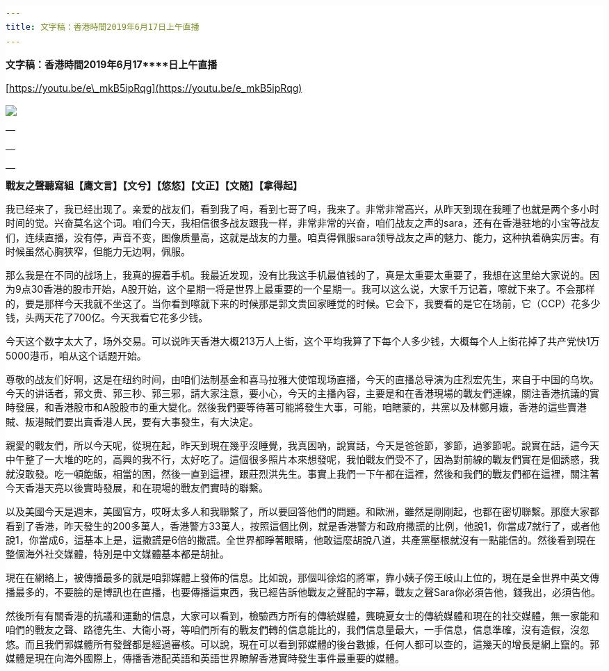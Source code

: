 ```yaml
---
title: 文字稿：香港時間2019年6月17日上午直播
---
```


**文字稿：****香港時間2019年****6****月****17****日上午直播**


[https://youtu.be/e\_mkB5ipRqg](https://youtu.be/e_mkB5ipRqg)




[![](https://1.bp.blogspot.com/-KLKUM-NSjKo/XQhEMN7YNAI/AAAAAAAABw4/6r79QGiGozgW3CDNc1_kVtHkNp85phpTQCLcBGAs/s400/111.PNG)](https://1.bp.blogspot.com/-KLKUM-NSjKo/XQhEMN7YNAI/AAAAAAAABw4/6r79QGiGozgW3CDNc1_kVtHkNp85phpTQCLcBGAs/s1600/111.PNG)


| <br> |
| --- |
| <br> | <br> |


**戰友之聲聽寫組【鹰文言】【文兮】【悠悠】【文正】【文随】【拿得起】**


我已经来了，我已经出现了。亲爱的战友们，看到我了吗，看到七哥了吗，我来了。非常非常高兴，从昨天到现在我睡了也就是两个多小时时间的觉。兴奋莫名这个词。咱们今天，我相信很多战友跟我一样，非常非常的兴奋，咱们战友之声的sara，还有在香港驻地的小宝等战友们，连续直播，没有停，声音不变，图像质量高，这就是战友的力量。咱真得佩服sara领导战友之声的魅力、能力，这种执着确实厉害。有时候虽然心胸狭窄，但能力无边啊，佩服。


那么我是在不同的战场上，我真的握着手机。我最近发现，没有比我这手机最值钱的了，真是太重要太重要了，我想在这里给大家说的。因为9点30香港的股市开始，A股开始，这个星期一将是世界上最重要的一个星期一。我可以这么说，大家千万记着，嚓就下来了。不会那样的，要是那样今天我就不坐这了。当你看到嚓就下来的时候那是郭文贵回家睡觉的时候。它会下，我要看的是它在场前，它（CCP）花多少钱，头两天花了700亿。今天我看它花多少钱。


今天这个数字太大了，场外交易。可以说昨天香港大概213万人上街，这个平均我算了下每个人多少钱，大概每个人上街花掉了共产党快1万5000港币，咱从这个话题开始。


尊敬的战友们好啊，这是在纽约时间，由咱们法制基金和喜马拉雅大使馆现场直播，今天的直播总导演为庄烈宏先生，来自于中国的乌坎。今天的讲话者，郭文贵、郭三秒、郭三邪，請大家注意，要小心，今天的主播內容，主要是和在香港現場的戰友們連線，關注香港抗議的實時發展，和香港股市和A股股市的重大變化。然後我們要等待著可能將發生大事，可能，咱瞎蒙的，共黨以及林鄭月娥，香港的這些賣港賊、叛港賊們要出賣香港人民，要有大事發生，有大決定。


親愛的戰友們，所以今天呢，從現在起，昨天到現在幾乎沒睡覺，我真困吶，說實話，今天是爸爸節，爹節，過爹節呢。說實在話，這今天中午整了一大堆的吃的，高興的我不行，太好吃了。這個很多照片本來想發呢，我怕戰友們受不了，因為對前線的戰友們實在是個誘惑，我就沒敢發。吃一頓飽飯，相當的困，然後一直到這裡，跟莊烈洪先生。事實上我們一下午都在這裡，然後和我們的戰友們都在這裡，關注著今天香港天亮以後實時發展，和在現場的戰友們實時的聯繫。


以及美國今天是週末，美國官方，哎呀太多人和我聯繫了，所以要回答他們的問題。和歐洲，雖然是剛剛起，也都在密切聯繫。那麼大家都看到了香港，昨天發生的200多萬人，香港警方33萬人，按照這個比例，就是香港警方和政府撒謊的比例，他說1，你當成7就行了，或者他說1，你當成6，這基本上是，這撒謊是6倍的撒謊。全世界都睜著眼睛，他敢這麼胡說八道，共產黨壓根就沒有一點能信的。然後看到現在整個海外社交媒體，特別是中文媒體基本都是胡扯。


現在在網絡上，被傳播最多的就是咱郭媒體上發佈的信息。比如說，那個叫徐焰的將軍，靠小姨子傍王岐山上位的，現在是全世界中英文傳播最多的，不要臉的是博訊也在直播，也要傳播這東西，我已經告訴他戰友之聲配的字幕，戰友之聲Sara你必須告他，錢我出，必須告他。


然後所有有關香港的抗議和運動的信息，大家可以看到，檢驗西方所有的傳統媒體，龔曉夏女士的傳統媒體和現在的社交媒體，無一家能和咱們的戰友之聲、路德先生、大衛小哥，等咱們所有的戰友們轉的信息能比的，我們信息量最大，一手信息，信息準確，沒有造假，沒忽悠。而且我們郭媒體所有發聲都是經過審核。可以說，現在可以看到郭媒體的後台數據，任何人都可以查的，這幾天的增長是網上竄的。郭媒體是現在向海外國際上，傳播香港配英語和英語世界瞭解香港實時發生事件最重要的媒體。
